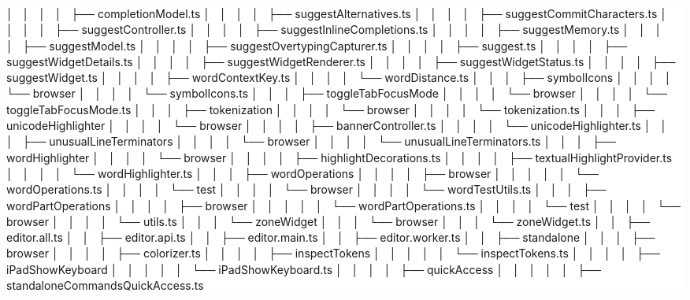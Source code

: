 │   │   │   │       ├── completionModel.ts
│   │   │   │       ├── suggestAlternatives.ts
│   │   │   │       ├── suggestCommitCharacters.ts
│   │   │   │       ├── suggestController.ts
│   │   │   │       ├── suggestInlineCompletions.ts
│   │   │   │       ├── suggestMemory.ts
│   │   │   │       ├── suggestModel.ts
│   │   │   │       ├── suggestOvertypingCapturer.ts
│   │   │   │       ├── suggest.ts
│   │   │   │       ├── suggestWidgetDetails.ts
│   │   │   │       ├── suggestWidgetRenderer.ts
│   │   │   │       ├── suggestWidgetStatus.ts
│   │   │   │       ├── suggestWidget.ts
│   │   │   │       ├── wordContextKey.ts
│   │   │   │       └── wordDistance.ts
│   │   │   ├── symbolIcons
│   │   │   │   └── browser
│   │   │   │       └── symbolIcons.ts
│   │   │   ├── toggleTabFocusMode
│   │   │   │   └── browser
│   │   │   │       └── toggleTabFocusMode.ts
│   │   │   ├── tokenization
│   │   │   │   └── browser
│   │   │   │       └── tokenization.ts
│   │   │   ├── unicodeHighlighter
│   │   │   │   └── browser
│   │   │   │       ├── bannerController.ts
│   │   │   │       └── unicodeHighlighter.ts
│   │   │   ├── unusualLineTerminators
│   │   │   │   └── browser
│   │   │   │       └── unusualLineTerminators.ts
│   │   │   ├── wordHighlighter
│   │   │   │   └── browser
│   │   │   │       ├── highlightDecorations.ts
│   │   │   │       ├── textualHighlightProvider.ts
│   │   │   │       └── wordHighlighter.ts
│   │   │   ├── wordOperations
│   │   │   │   ├── browser
│   │   │   │   │   └── wordOperations.ts
│   │   │   │   └── test
│   │   │   │       └── browser
│   │   │   │           └── wordTestUtils.ts
│   │   │   ├── wordPartOperations
│   │   │   │   ├── browser
│   │   │   │   │   └── wordPartOperations.ts
│   │   │   │   └── test
│   │   │   │       └── browser
│   │   │   │           └── utils.ts
│   │   │   └── zoneWidget
│   │   │       └── browser
│   │   │           └── zoneWidget.ts
│   │   ├── editor.all.ts
│   │   ├── editor.api.ts
│   │   ├── editor.main.ts
│   │   ├── editor.worker.ts
│   │   ├── standalone
│   │   │   ├── browser
│   │   │   │   ├── colorizer.ts
│   │   │   │   ├── inspectTokens
│   │   │   │   │   └── inspectTokens.ts
│   │   │   │   ├── iPadShowKeyboard
│   │   │   │   │   └── iPadShowKeyboard.ts
│   │   │   │   ├── quickAccess
│   │   │   │   │   ├── standaloneCommandsQuickAccess.ts